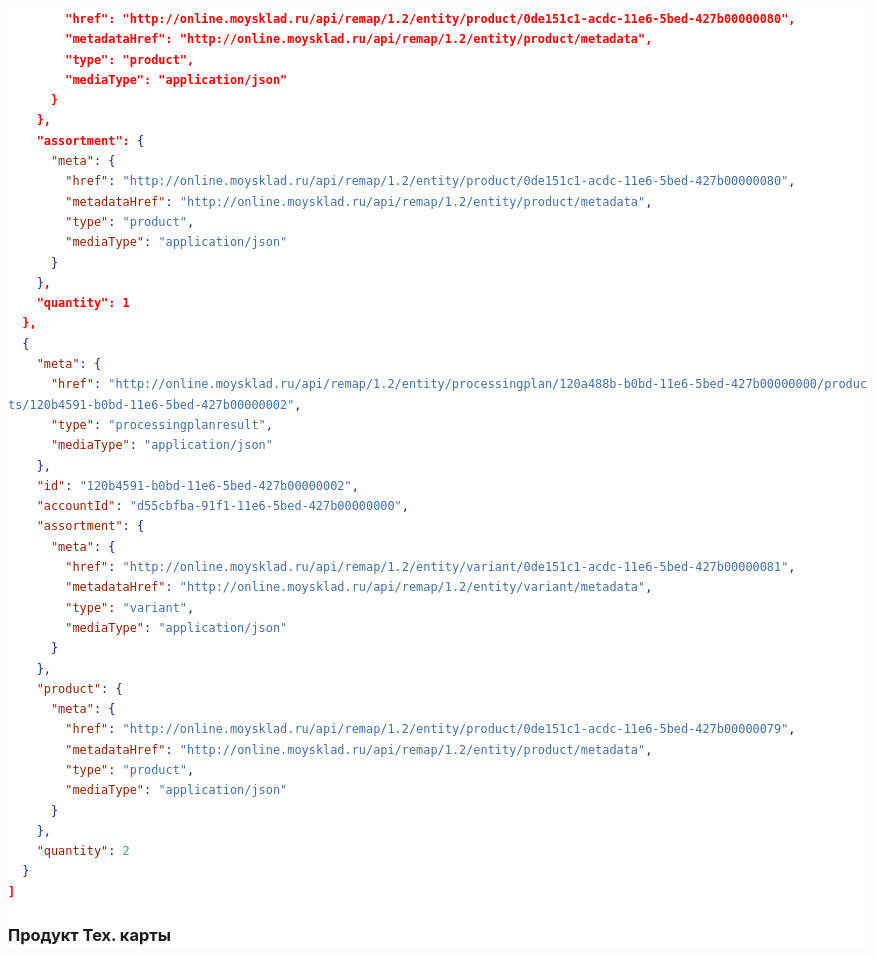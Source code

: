 ```json
        "href": "http://online.moysklad.ru/api/remap/1.2/entity/product/0de151c1-acdc-11e6-5bed-427b00000080",
        "metadataHref": "http://online.moysklad.ru/api/remap/1.2/entity/product/metadata",
        "type": "product",
        "mediaType": "application/json"
      }
    },
    "assortment": {
      "meta": {
        "href": "http://online.moysklad.ru/api/remap/1.2/entity/product/0de151c1-acdc-11e6-5bed-427b00000080",
        "metadataHref": "http://online.moysklad.ru/api/remap/1.2/entity/product/metadata",
        "type": "product",
        "mediaType": "application/json"
      }
    },
    "quantity": 1
  },
  {
    "meta": {
      "href": "http://online.moysklad.ru/api/remap/1.2/entity/processingplan/120a488b-b0bd-11e6-5bed-427b00000000/products/120b4591-b0bd-11e6-5bed-427b00000002",
      "type": "processingplanresult",
      "mediaType": "application/json"
    },
    "id": "120b4591-b0bd-11e6-5bed-427b00000002",
    "accountId": "d55cbfba-91f1-11e6-5bed-427b00000000",
    "assortment": {
      "meta": {
        "href": "http://online.moysklad.ru/api/remap/1.2/entity/variant/0de151c1-acdc-11e6-5bed-427b00000081",
        "metadataHref": "http://online.moysklad.ru/api/remap/1.2/entity/variant/metadata",
        "type": "variant",
        "mediaType": "application/json"
      }
    },
    "product": {
      "meta": {
        "href": "http://online.moysklad.ru/api/remap/1.2/entity/product/0de151c1-acdc-11e6-5bed-427b00000079",
        "metadataHref": "http://online.moysklad.ru/api/remap/1.2/entity/product/metadata",
        "type": "product",
        "mediaType": "application/json"
      }
    },
    "quantity": 2
  }
]
```

### Продукт Тех. карты
 
